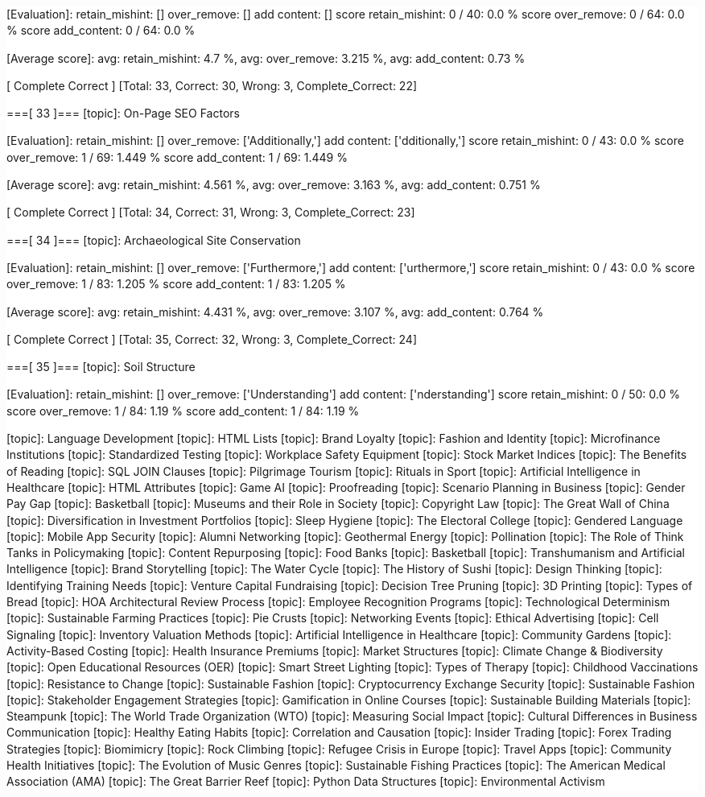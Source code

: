 [Evaluation]:
retain_mishint:	[]
over_remove:	[]
add content:	[]
score retain_mishint:	 0 / 40: 0.0 %
score over_remove:	 0 / 64: 0.0 %
score add_content:	 0 / 64: 0.0 %

[Average score]:
avg: retain_mishint:	4.7 %, 
avg: over_remove:		3.215 %, 
avg: add_content:		0.73 %

[ Complete Correct ]
[Total: 33, Correct: 30, Wrong: 3, Complete_Correct: 22]

===[ 33 ]===
[topic]: On-Page SEO Factors

[Evaluation]:
retain_mishint:	[]
over_remove:	['Additionally,']
add content:	['dditionally,']
score retain_mishint:	 0 / 43: 0.0 %
score over_remove:	 1 / 69: 1.449 %
score add_content:	 1 / 69: 1.449 %

[Average score]:
avg: retain_mishint:	4.561 %, 
avg: over_remove:		3.163 %, 
avg: add_content:		0.751 %

[ Complete Correct ]
[Total: 34, Correct: 31, Wrong: 3, Complete_Correct: 23]

===[ 34 ]===
[topic]: Archaeological Site Conservation

[Evaluation]:
retain_mishint:	[]
over_remove:	['Furthermore,']
add content:	['urthermore,']
score retain_mishint:	 0 / 43: 0.0 %
score over_remove:	 1 / 83: 1.205 %
score add_content:	 1 / 83: 1.205 %

[Average score]:
avg: retain_mishint:	4.431 %, 
avg: over_remove:		3.107 %, 
avg: add_content:		0.764 %

[ Complete Correct ]
[Total: 35, Correct: 32, Wrong: 3, Complete_Correct: 24]

===[ 35 ]===
[topic]: Soil Structure

[Evaluation]:
retain_mishint:	[]
over_remove:	['Understanding']
add content:	['nderstanding']
score retain_mishint:	 0 / 50: 0.0 %
score over_remove:	 1 / 84: 1.19 %
score add_content:	 1 / 84: 1.19 %


[topic]: Language Development
[topic]: HTML Lists
[topic]: Brand Loyalty
[topic]: Fashion and Identity
[topic]: Microfinance Institutions
[topic]: Standardized Testing
[topic]: Workplace Safety Equipment
[topic]: Stock Market Indices
[topic]:  The Benefits of Reading
[topic]: SQL JOIN Clauses
[topic]: Pilgrimage Tourism
[topic]: Rituals in Sport
[topic]: Artificial Intelligence in Healthcare
[topic]: HTML Attributes
[topic]: Game AI
[topic]: Proofreading
[topic]: Scenario Planning in Business
[topic]: Gender Pay Gap
[topic]: Basketball
[topic]: Museums and their Role in Society
[topic]: Copyright Law
[topic]: The Great Wall of China
[topic]: Diversification in Investment Portfolios
[topic]: Sleep Hygiene
[topic]: The Electoral College
[topic]: Gendered Language
[topic]: Mobile App Security
[topic]: Alumni Networking
[topic]: Geothermal Energy
[topic]: Pollination
[topic]: The Role of Think Tanks in Policymaking
[topic]: Content Repurposing
[topic]: Food Banks
[topic]: Basketball
[topic]: Transhumanism and Artificial Intelligence
[topic]: Brand Storytelling
[topic]: The Water Cycle
[topic]:  The History of Sushi
[topic]: Design Thinking
[topic]: Identifying Training Needs
[topic]: Venture Capital Fundraising
[topic]: Decision Tree Pruning
[topic]: 3D Printing
[topic]: Types of Bread
[topic]: HOA Architectural Review Process
[topic]: Employee Recognition Programs
[topic]: Technological Determinism
[topic]: Sustainable Farming Practices
[topic]: Pie Crusts
[topic]: Networking Events
[topic]: Ethical Advertising
[topic]: Cell Signaling
[topic]: Inventory Valuation Methods
[topic]: Artificial Intelligence in Healthcare
[topic]: Community Gardens
[topic]: Activity-Based Costing
[topic]: Health Insurance Premiums
[topic]: Market Structures
[topic]: Climate Change & Biodiversity
[topic]: Open Educational Resources (OER)
[topic]: Smart Street Lighting
[topic]: Types of Therapy
[topic]: Childhood Vaccinations
[topic]: Resistance to Change
[topic]: Sustainable Fashion
[topic]: Cryptocurrency Exchange Security
[topic]: Sustainable Fashion
[topic]: Stakeholder Engagement Strategies
[topic]: Gamification in Online Courses
[topic]: Sustainable Building Materials
[topic]: Steampunk
[topic]: The World Trade Organization (WTO)
[topic]: Measuring Social Impact
[topic]: Cultural Differences in Business Communication
[topic]: Healthy Eating Habits
[topic]: Correlation and Causation
[topic]: Insider Trading
[topic]: Forex Trading Strategies
[topic]: Biomimicry
[topic]: Rock Climbing
[topic]: Refugee Crisis in Europe
[topic]: Travel Apps
[topic]: Community Health Initiatives
[topic]: The Evolution of Music Genres
[topic]: Sustainable Fishing Practices
[topic]: The American Medical Association (AMA)
[topic]: The Great Barrier Reef
[topic]: Python Data Structures
[topic]: Environmental Activism